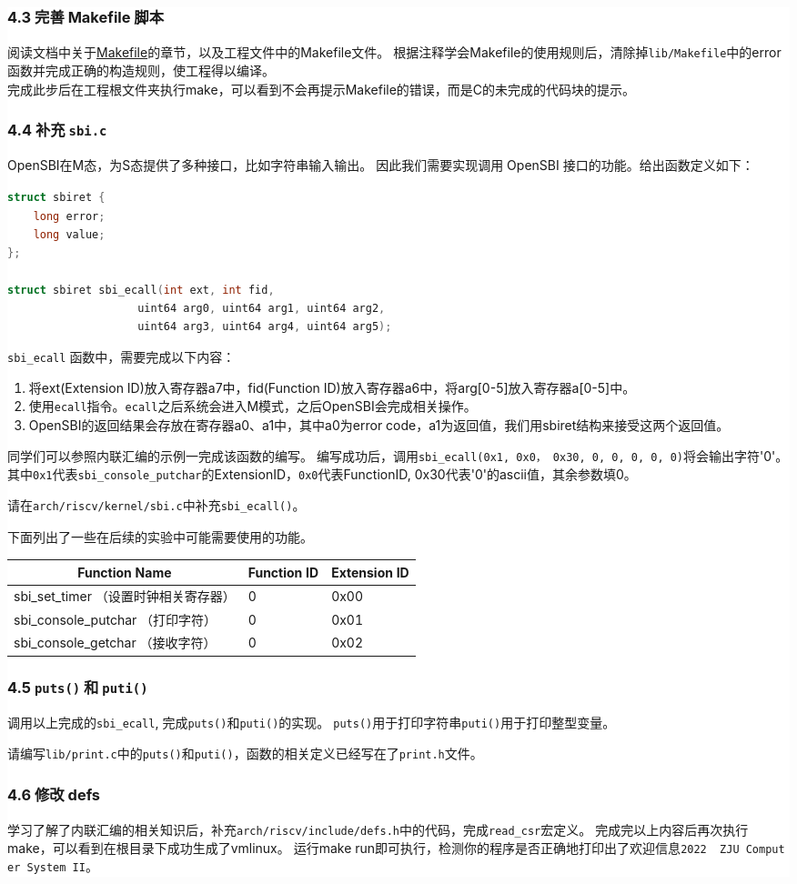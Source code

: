 ### 4.3 完善 Makefile 脚本

阅读文档中关于[Makefile](#35-makefile)的章节，以及工程文件中的Makefile文件。
根据注释学会Makefile的使用规则后，清除掉`lib/Makefile`中的error函数并完成正确的构造规则，使工程得以编译。  
完成此步后在工程根文件夹执行make，可以看到不会再提示Makefile的错误，而是C的未完成的代码块的提示。

### 4.4 补充 `sbi.c`

OpenSBI在M态，为S态提供了多种接口，比如字符串输入输出。
因此我们需要实现调用 OpenSBI 接口的功能。给出函数定义如下：
```c
struct sbiret {
	long error;
	long value;
};

struct sbiret sbi_ecall(int ext, int fid, 
                    uint64 arg0, uint64 arg1, uint64 arg2,
                    uint64 arg3, uint64 arg4, uint64 arg5);
```

`sbi_ecall` 函数中，需要完成以下内容：

1. 将ext(Extension ID)放入寄存器a7中，fid(Function ID)放入寄存器a6中，将arg[0-5]放入寄存器a[0-5]中。
2. 使用`ecall`指令。`ecall`之后系统会进入M模式，之后OpenSBI会完成相关操作。
3. OpenSBI的返回结果会存放在寄存器a0、a1中，其中a0为error code，a1为返回值，我们用sbiret结构来接受这两个返回值。

同学们可以参照内联汇编的示例一完成该函数的编写。
编写成功后，调用`sbi_ecall(0x1, 0x0， 0x30, 0, 0, 0, 0, 0)`将会输出字符'0'。
其中`0x1`代表`sbi_console_putchar`的ExtensionID，`0x0`代表FunctionID, 0x30代表'0'的ascii值，其余参数填0。

请在`arch/riscv/kernel/sbi.c`中补充`sbi_ecall()`。

下面列出了一些在后续的实验中可能需要使用的功能。

|Function Name | Function ID | Extension ID |
|---|---|---|
|sbi_set_timer （设置时钟相关寄存器） |0|0x00| 
|sbi_console_putchar （打印字符）|0|0x01| 
|sbi_console_getchar （接收字符）|0|0x02| 


### 4.5 `puts()` 和 `puti()`
调用以上完成的`sbi_ecall`, 完成`puts()`和`puti()`的实现。
`puts()`用于打印字符串`puti()`用于打印整型变量。

请编写`lib/print.c`中的`puts()`和`puti()`，函数的相关定义已经写在了`print.h`文件。

### 4.6 修改 defs

学习了解了内联汇编的相关知识后，补充`arch/riscv/include/defs.h`中的代码，完成`read_csr`宏定义。
完成完以上内容后再次执行make，可以看到在根目录下成功生成了vmlinux。
运行make run即可执行，检测你的程序是否正确地打印出了欢迎信息`2022  ZJU Computer System II`。
